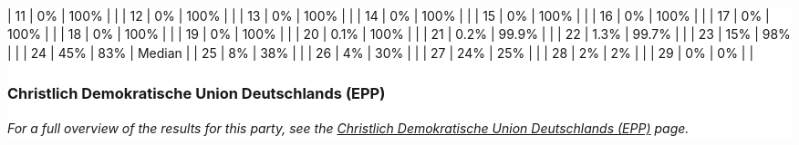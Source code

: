 | 11 | 0% | 100% |  |
| 12 | 0% | 100% |  |
| 13 | 0% | 100% |  |
| 14 | 0% | 100% |  |
| 15 | 0% | 100% |  |
| 16 | 0% | 100% |  |
| 17 | 0% | 100% |  |
| 18 | 0% | 100% |  |
| 19 | 0% | 100% |  |
| 20 | 0.1% | 100% |  |
| 21 | 0.2% | 99.9% |  |
| 22 | 1.3% | 99.7% |  |
| 23 | 15% | 98% |  |
| 24 | 45% | 83% | Median |
| 25 | 8% | 38% |  |
| 26 | 4% | 30% |  |
| 27 | 24% | 25% |  |
| 28 | 2% | 2% |  |
| 29 | 0% | 0% |  |

### Christlich Demokratische Union Deutschlands (EPP)

*For a full overview of the results for this party, see the [Christlich Demokratische Union Deutschlands (EPP)](party-christlichdemokratischeuniondeutschlandsepp.html) page.*
